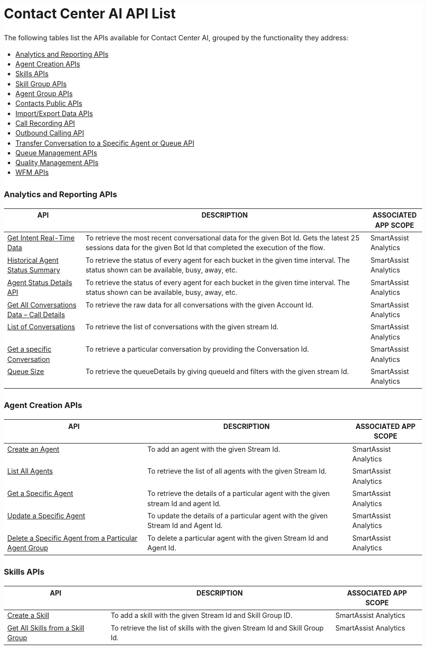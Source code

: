 # Contact Center AI API List

The following tables list the APIs available for Contact Center AI, grouped by the functionality they address:

* [Analytics and Reporting APIs](#analytics-and-reporting-apis)
* [Agent Creation APIs](#agent-creation-apis)
* [Skills APIs](#skills-apis)
* [Skill Group APIs](#skill-group-apis)
* [Agent Group APIs](#agent-group-apis)
* [Contacts Public APIs](#contacts-public-apis)
* [Import/Export Data APIs](#importexport-data-apis)
* [Call Recording API](#call-recording-api)
* [Outbound Calling API](#outbound-calling-api)
* [Transfer Conversation to a Specific Agent or Queue API](#transfer-conversation-to-a-specific-agent-or-queue-api)
* [Queue Management APIs](#queue-management-apis)
* [Quality Management APIs](#quality-management-apis)
* [WFM APIs](#wfm-apis)

### Analytics and Reporting APIs

| API                                                  | DESCRIPTION                                                                                                            | ASSOCIATED APP SCOPE |
|------------------------------------------------------|------------------------------------------------------------------------------------------------------------------------|----------------------|
| [Get Intent Real-Time Data](../contact-center/get-intent-real-time-data.md)            | To retrieve the most recent conversational data for the given Bot Id. Gets the latest 25 sessions data for the given Bot Id that completed the execution of the flow. | SmartAssist Analytics |
| [Historical Agent Status Summary](../contact-center/historical-agent-status-summary.md) | To retrieve the status of every agent for each bucket in the given time interval. The status shown can be available, busy, away, etc. | SmartAssist Analytics |
| [Agent Status Details API](../contact-center/agent-status-details.md)                   | To retrieve the status of every agent for each bucket in the given time interval. The status shown can be available, busy, away, etc. | SmartAssist Analytics |
| [Get All Conversations Data – Call Details](../contact-center/get-all-conversations-data-call-details.md) | To retrieve the raw data for all conversations with the given Account Id.                                              | SmartAssist Analytics |
| [List of Conversations](../contact-center/list-of-conversations.md)                     | To retrieve the list of conversations with the given stream Id.                                                        | SmartAssist Analytics |
| [Get a specific Conversation](../contact-center/get-a-specific-conversation.md)         | To retrieve a particular conversation by providing the Conversation Id.                                                 | SmartAssist Analytics |
| [Queue Size](../contact-center/queue-size.md)                                           | To retrieve the queueDetails by giving queueId and filters with the given stream Id.                                   | SmartAssist Analytics |

### Agent Creation APIs

| API                                                                                           | DESCRIPTION                                                                                                        | ASSOCIATED APP SCOPE |
|-----------------------------------------------------------------------------------------------|--------------------------------------------------------------------------------------------------------------------|----------------------|
| [Create an Agent](../contact-center/create-an-agent.md)                                                         | To add an agent with the given Stream Id.                                                                         | SmartAssist Analytics |
| [List All Agents](../contact-center/list-all-agents.md)                                                         | To retrieve the list of all agents with the given Stream Id.                                                       | SmartAssist Analytics |
| [Get a Specific Agent](../contact-center/get-a-specific-agent.md)                                               | To retrieve the details of a particular agent with the given stream Id and agent Id.                              | SmartAssist Analytics |
| [Update a Specific Agent](../contact-center/update-a-specific-agent.md)                                         | To update the details of a particular agent with the given Stream Id and Agent Id.                                | SmartAssist Analytics |
| [Delete a Specific Agent from a Particular Agent Group](../contact-center/delete-a-specific-agent-from-a-particular-agent-group.md) | To delete a particular agent with the given Stream Id and Agent Id.                                               | SmartAssist Analytics |

### Skills APIs
| API                                                                                                   | DESCRIPTION                                                                                                                       | ASSOCIATED APP SCOPE |
|-------------------------------------------------------------------------------------------------------|-----------------------------------------------------------------------------------------------------------------------------------|----------------------|
| [Create a Skill](../contact-center/create-a-skill.md)                                                                  | To add a skill with the given Stream Id and Skill Group ID.                                                                      | SmartAssist Analytics |
| [Get All Skills from a Skill Group](../contact-center/get-all-skills-from-a-skill-group.md)                              | To retrieve the list of skills with the given Stream Id and Skill Group Id.                                                      | SmartAssist Analytics |